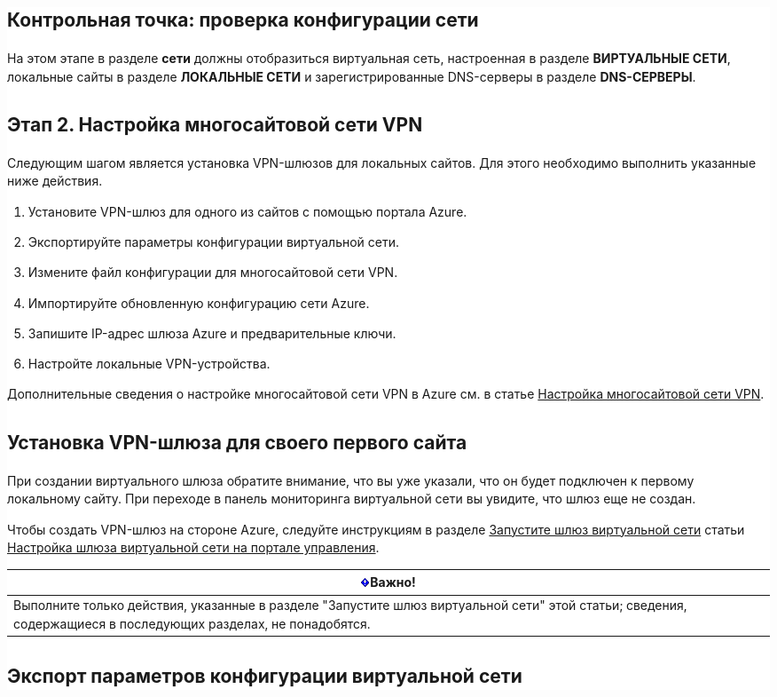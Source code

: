 ## Контрольная точка: проверка конфигурации сети

На этом этапе в разделе **сети** должны отобразиться виртуальная сеть, настроенная в разделе **ВИРТУАЛЬНЫЕ СЕТИ**, локальные сайты в разделе **ЛОКАЛЬНЫЕ СЕТИ** и зарегистрированные DNS-серверы в разделе **DNS-СЕРВЕРЫ**.

## Этап 2. Настройка многосайтовой сети VPN

Следующим шагом является установка VPN-шлюзов для локальных сайтов. Для этого необходимо выполнить указанные ниже действия.

1.  Установите VPN-шлюз для одного из сайтов с помощью портала Azure.

2.  Экспортируйте параметры конфигурации виртуальной сети.

3.  Измените файл конфигурации для многосайтовой сети VPN.

4.  Импортируйте обновленную конфигурацию сети Azure.

5.  Запишите IP-адрес шлюза Azure и предварительные ключи.

6.  Настройте локальные VPN-устройства.

Дополнительные сведения о настройке многосайтовой сети VPN в Azure см. в статье [Настройка многосайтовой сети VPN](http://go.microsoft.com/fwlink/?linkid=522621).

## Установка VPN-шлюза для своего первого сайта

При создании виртуального шлюза обратите внимание, что вы уже указали, что он будет подключен к первому локальному сайту. При переходе в панель мониторинга виртуальной сети вы увидите, что шлюз еще не создан.

Чтобы создать VPN-шлюз на стороне Azure, следуйте инструкциям в разделе [Запустите шлюз виртуальной сети](http://msdn.microsoft.com/ru-ru/library/azure/jj156210.aspx#bkmk_startgateway) статьи [Настройка шлюза виртуальной сети на портале управления](http://msdn.microsoft.com/ru-ru/library/azure/jj156210.aspx).

<table>
<thead>
<tr class="header">
<th><img src="images/Dd876857.important(EXCHG.150).gif" title="Важно" alt="Важно" />Важно!</th>
</tr>
</thead>
<tbody>
<tr class="odd">
<td>Выполните только действия, указанные в разделе &quot;Запустите шлюз виртуальной сети&quot; этой статьи; сведения, содержащиеся в последующих разделах, не понадобятся.</td>
</tr>
</tbody>
</table>


## Экспорт параметров конфигурации виртуальной сети
